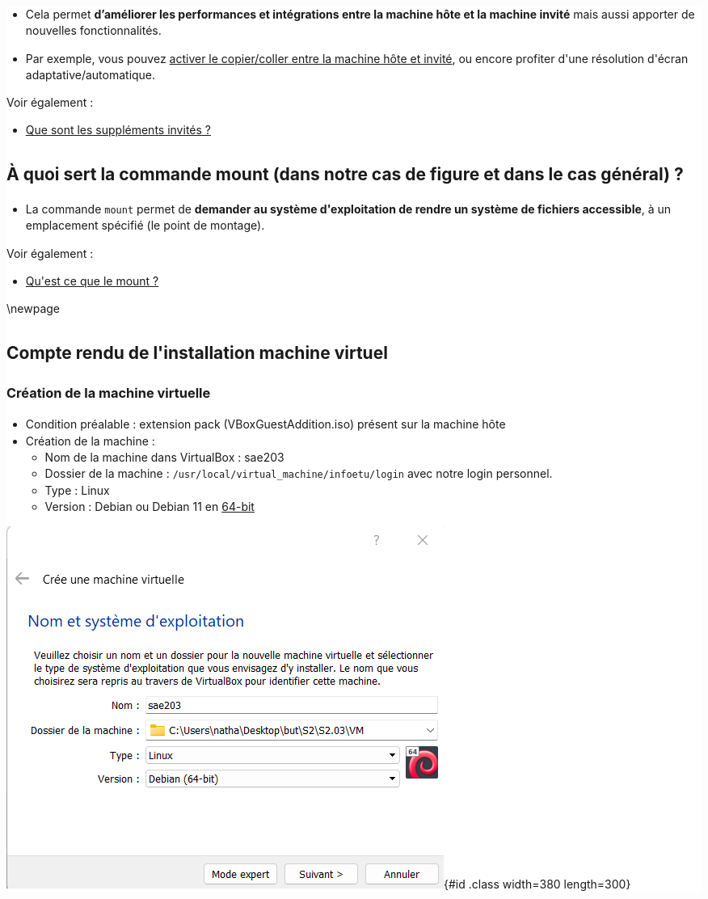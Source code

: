 - Cela permet **d’améliorer les performances et intégrations entre la machine hôte et la machine invité** mais aussi apporter de nouvelles fonctionnalités.

- Par exemple, vous pouvez [activer le copier/coller entre la machine hôte et invité](https://www.malekal.com/virtualbox-copier-coller-entre-la-vm-invite-et-machine-hote/), ou encore profiter d'une résolution d'écran adaptative/automatique.

Voir également :

- [Que sont les suppléments invités ?](https://lecrabeinfo.net/virtualbox-installer-les-additions-invite-guest-additions.html)  

## **À quoi sert la commande mount (dans notre cas de figure et dans le cas général) ?**

- La commande `mount` permet de **demander au système d'exploitation de rendre un système de fichiers accessible**, à un emplacement spécifié (le point de montage).

Voir également :

- [Qu'est ce que le mount ?](https://fr.theastrologypage.com/mount) 
  
\newpage

## **Compte rendu de l'installation machine virtuel**



### **Création de la machine virtuelle**

- Condition préalable : extension pack (VBoxGuestAddition.iso) présent sur la machine hôte 
- Création de la machine :
   - Nom de la machine dans VirtualBox : sae203
   - Dossier de la machine : `/usr/local/virtual_machine/infoetu/login` avec notre login personnel. 
   - Type : Linux
   - Version : Debian ou Debian 11 en [64-bit](#Que-signifie-“64-bit”-dans-“Debian-64-bit”-?)  

![Création de la machine virtuelle](./img/semaine7/01.png){#id .class width=380 length=300}  
